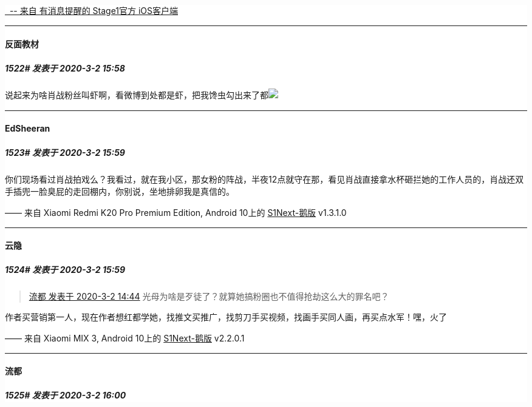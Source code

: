 [  -- 来自 有消息提醒的 Stage1官方 iOS客户端](https://itunes.apple.com/fi/app/saraba1st/id1221237470?mt=8)







-----

####  反面教材  
##### 1522#       发表于 2020-3-2 15:58




说起来为啥肖战粉丝叫虾啊，看微博到处都是虾，把我馋虫勾出来了都<img src="https://static.saraba1st.com/image/smiley/face2017/099.png" referrerpolicy="no-referrer">







-----

####  EdSheeran  
##### 1523#       发表于 2020-3-2 15:59




你们现场看过肖战拍戏么？我看过，就在我小区，那女粉的阵战，半夜12点就守在那，看见肖战直接拿水杯砸拦她的工作人员的，肖战还双手插兜一脸臭屁的走回棚内，你别说，坐地排卵我是真信的。

—— 来自 Xiaomi Redmi K20 Pro Premium Edition, Android 10上的 [S1Next-鹅版](https://github.com/ykrank/S1-Next/releases) v1.3.1.0







-----

####  云隐  
##### 1524#       发表于 2020-3-2 15:59



<blockquote><a href="httphttps://bbs.saraba1st.com/2b/forum.php?mod=redirect&amp;goto=findpost&amp;pid=46591034&amp;ptid=1916310" target="_blank">流都 发表于 2020-3-2 14:44</a>
光母为啥是歹徒了？就算她搞粉圈也不值得抢劫这么大的罪名吧？</blockquote>
作者买营销第一人，现在作者想红都学她，找推文买推广，找剪刀手买视频，找画手买同人画，再买点水军！嘿，火了

—— 来自 Xiaomi MIX 3, Android 10上的 [S1Next-鹅版](https://github.com/ykrank/S1-Next/releases) v2.2.0.1







-----

####  流都  
##### 1525#       发表于 2020-3-2 16:00

